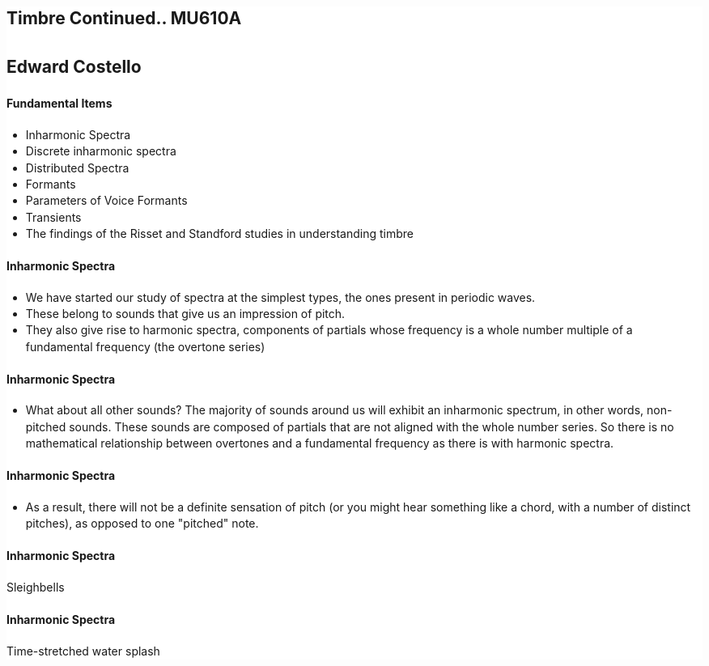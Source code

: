 ## Timbre Continued.. MU610A
## Edward Costello



#### Fundamental Items

- Inharmonic Spectra
- Discrete inharmonic spectra
- Distributed Spectra
- Formants
- Parameters of Voice Formants
- Transients
- The findings of the Risset and Standford studies in understanding timbre



#### Inharmonic Spectra

- We have started our study of spectra at the simplest types, the ones present in periodic waves.
- These belong to sounds that give us an impression of pitch.
- They also give rise to harmonic spectra, components of partials whose frequency is a whole number multiple of a fundamental frequency (the overtone series)



#### Inharmonic Spectra

- What about all other sounds? The majority of sounds around us will exhibit an inharmonic spectrum, in other words, non-pitched sounds. These sounds are composed of partials that are not aligned with the whole number series. So there is no mathematical relationship between overtones and a fundamental frequency as there is with harmonic spectra.



#### Inharmonic Spectra

- As a result, there will not be a definite sensation of pitch (or you might hear something like a chord, with a number of distinct pitches), as opposed to one "pitched" note.



#### Inharmonic Spectra
Sleighbells
<audio controls>
  <source src="../sounds/sleighbells.wav" type="audio/wav">
</audio>



#### Inharmonic Spectra
Time-stretched water splash
<audio controls>
  <source src="../sounds/timestretchedsplash.mp3" type="audio/mpeg">
Your browser does not support the audio element.
</audio>
